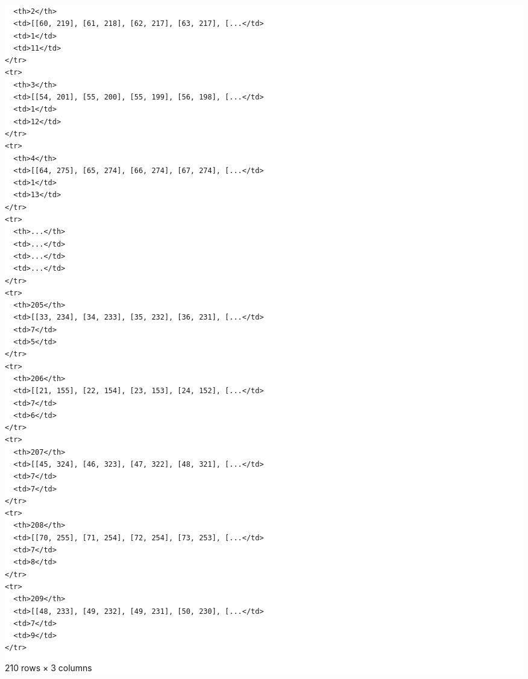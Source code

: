       <th>2</th>
      <td>[[60, 219], [61, 218], [62, 217], [63, 217], [...</td>
      <td>1</td>
      <td>11</td>
    </tr>
    <tr>
      <th>3</th>
      <td>[[54, 201], [55, 200], [55, 199], [56, 198], [...</td>
      <td>1</td>
      <td>12</td>
    </tr>
    <tr>
      <th>4</th>
      <td>[[64, 275], [65, 274], [66, 274], [67, 274], [...</td>
      <td>1</td>
      <td>13</td>
    </tr>
    <tr>
      <th>...</th>
      <td>...</td>
      <td>...</td>
      <td>...</td>
    </tr>
    <tr>
      <th>205</th>
      <td>[[33, 234], [34, 233], [35, 232], [36, 231], [...</td>
      <td>7</td>
      <td>5</td>
    </tr>
    <tr>
      <th>206</th>
      <td>[[21, 155], [22, 154], [23, 153], [24, 152], [...</td>
      <td>7</td>
      <td>6</td>
    </tr>
    <tr>
      <th>207</th>
      <td>[[45, 324], [46, 323], [47, 322], [48, 321], [...</td>
      <td>7</td>
      <td>7</td>
    </tr>
    <tr>
      <th>208</th>
      <td>[[70, 255], [71, 254], [72, 254], [73, 253], [...</td>
      <td>7</td>
      <td>8</td>
    </tr>
    <tr>
      <th>209</th>
      <td>[[48, 233], [49, 232], [49, 231], [50, 230], [...</td>
      <td>7</td>
      <td>9</td>
    </tr>
  </tbody>
</table>
<p>210 rows × 3 columns</p>
</div>
